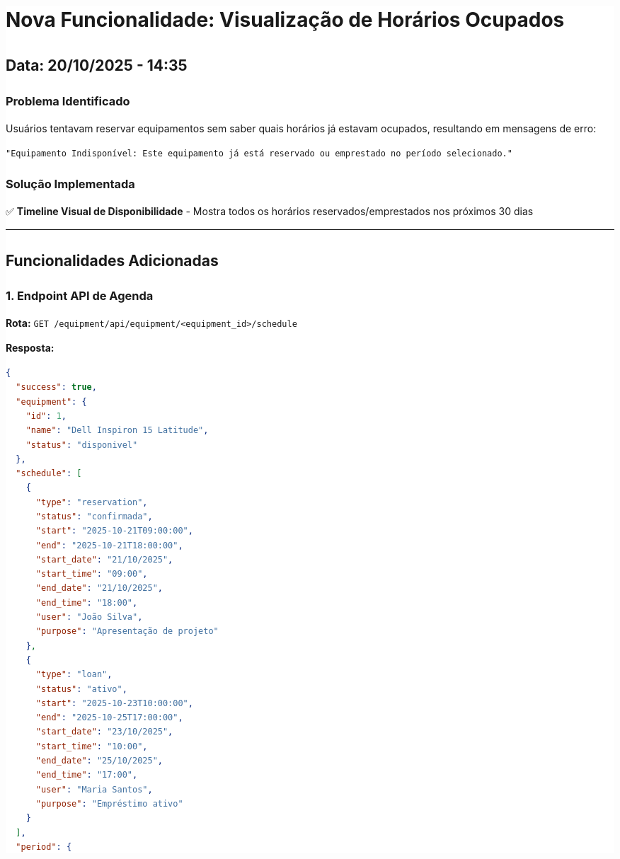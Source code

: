 # Nova Funcionalidade: Visualização de Horários Ocupados

## Data: 20/10/2025 - 14:35

### Problema Identificado

Usuários tentavam reservar equipamentos sem saber quais horários já estavam ocupados, resultando em mensagens de erro:

```
"Equipamento Indisponível: Este equipamento já está reservado ou emprestado no período selecionado."
```

### Solução Implementada

✅ **Timeline Visual de Disponibilidade** - Mostra todos os horários reservados/emprestados nos próximos 30 dias

---

## Funcionalidades Adicionadas

### 1. **Endpoint API de Agenda**

**Rota:** `GET /equipment/api/equipment/<equipment_id>/schedule`

**Resposta:**
```json
{
  "success": true,
  "equipment": {
    "id": 1,
    "name": "Dell Inspiron 15 Latitude",
    "status": "disponivel"
  },
  "schedule": [
    {
      "type": "reservation",
      "status": "confirmada",
      "start": "2025-10-21T09:00:00",
      "end": "2025-10-21T18:00:00",
      "start_date": "21/10/2025",
      "start_time": "09:00",
      "end_date": "21/10/2025",
      "end_time": "18:00",
      "user": "João Silva",
      "purpose": "Apresentação de projeto"
    },
    {
      "type": "loan",
      "status": "ativo",
      "start": "2025-10-23T10:00:00",
      "end": "2025-10-25T17:00:00",
      "start_date": "23/10/2025",
      "start_time": "10:00",
      "end_date": "25/10/2025",
      "end_time": "17:00",
      "user": "Maria Santos",
      "purpose": "Empréstimo ativo"
    }
  ],
  "period": {
```